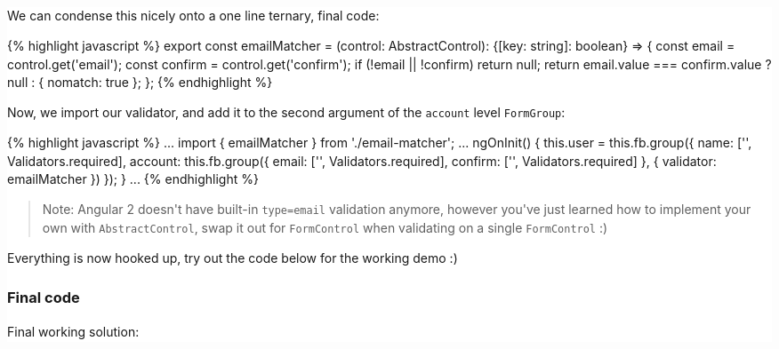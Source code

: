We can condense this nicely onto a one line ternary, final code:

{% highlight javascript %}
export const emailMatcher = (control: AbstractControl): {[key: string]: boolean} => {
  const email = control.get('email');
  const confirm = control.get('confirm');
  if (!email || !confirm) return null;
  return email.value === confirm.value ? null : { nomatch: true };
};
{% endhighlight %}

Now, we import our validator, and add it to the second argument of the `account` level `FormGroup`:

{% highlight javascript %}
...
import { emailMatcher } from './email-matcher';
...
  ngOnInit() {
    this.user = this.fb.group({
      name: ['', Validators.required],
      account: this.fb.group({
        email: ['', Validators.required],
        confirm: ['', Validators.required]
      }, { validator: emailMatcher })
    });
  }
...
{% endhighlight %}

> Note: Angular 2 doesn't have built-in `type=email` validation anymore, however you've just learned how to implement your own with `AbstractControl`, swap it out for `FormControl` when validating on a single `FormControl` :)

Everything is now hooked up, try out the code below for the working demo :)

### Final code

Final working solution:

<iframe src="//embed.plnkr.co/xWPcceLIoam2e5eRIsMg?deferRun" frameborder="0" border="0" cellspacing="0" cellpadding="0" width="100%" height="450"></iframe>
